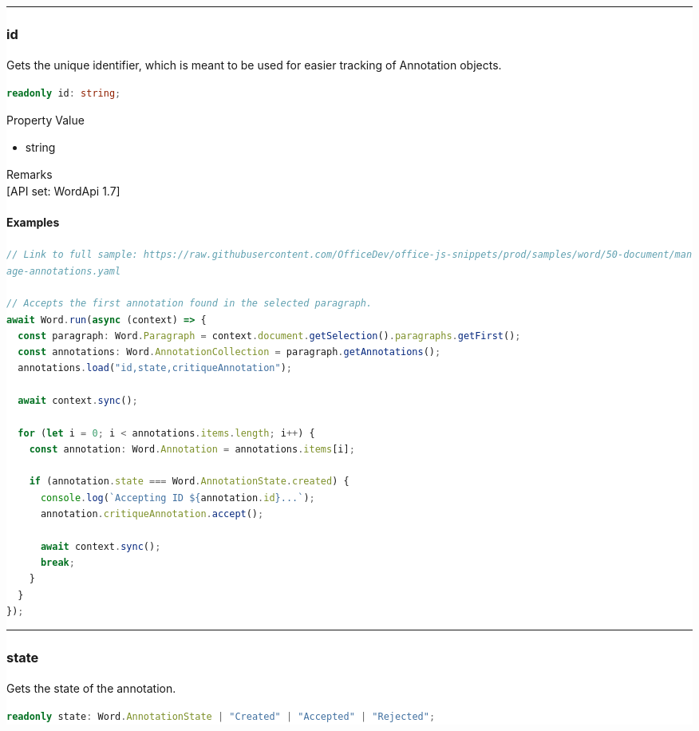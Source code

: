 ```TypeScript
```

---

### id

Gets the unique identifier, which is meant to be used for easier tracking of Annotation objects.

```typescript
readonly id: string;
```

Property Value
- string

Remarks  
[API set: WordApi 1.7]

#### Examples
```TypeScript
// Link to full sample: https://raw.githubusercontent.com/OfficeDev/office-js-snippets/prod/samples/word/50-document/manage-annotations.yaml

// Accepts the first annotation found in the selected paragraph.
await Word.run(async (context) => {
  const paragraph: Word.Paragraph = context.document.getSelection().paragraphs.getFirst();
  const annotations: Word.AnnotationCollection = paragraph.getAnnotations();
  annotations.load("id,state,critiqueAnnotation");

  await context.sync();

  for (let i = 0; i < annotations.items.length; i++) {
    const annotation: Word.Annotation = annotations.items[i];

    if (annotation.state === Word.AnnotationState.created) {
      console.log(`Accepting ID ${annotation.id}...`);
      annotation.critiqueAnnotation.accept();

      await context.sync();
      break;
    }
  }
});
```

---

### state

Gets the state of the annotation.

```typescript
readonly state: Word.AnnotationState | "Created" | "Accepted" | "Rejected";
```

